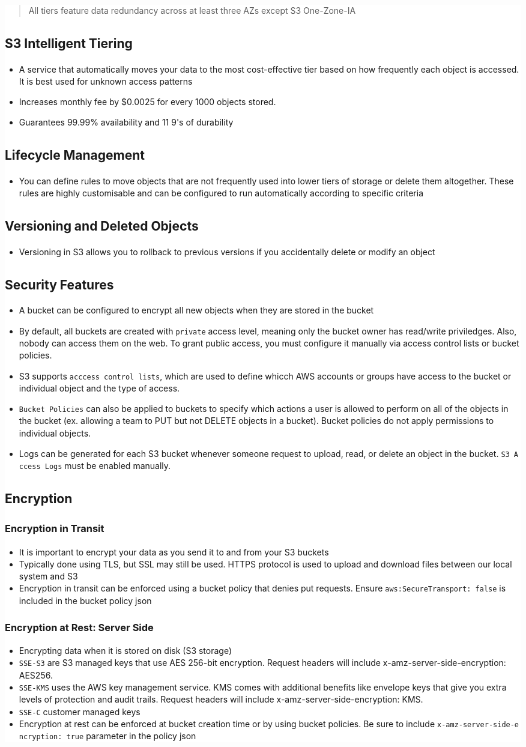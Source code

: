 > All tiers feature data redundancy across at least three AZs except S3 One-Zone-IA

## S3 Intelligent Tiering
- A service that automatically moves your data to the most cost-effective tier based on how frequently each object is accessed. It is best used for unknown access patterns

- Increases monthly fee by $0.0025 for every 1000 objects stored.

- Guarantees 99.99% availability and 11 9's of durability

## Lifecycle Management
- You can define rules to move objects that are not frequently used into lower tiers of storage or delete them altogether. These rules are highly customisable and can be configured to run automatically according to specific criteria

## Versioning and Deleted Objects
- Versioning in S3 allows you to rollback to previous versions if you accidentally delete or modify an object

## Security Features
- A bucket can be configured to encrypt all new objects when they are stored in the bucket

- By default, all buckets are created with `private` access level, meaning only the bucket owner has read/write priviledges. Also, nobody can access them on the web. To grant public access, you must configure it manually via access control lists or bucket policies.

- S3 supports `acccess control lists`, which are used to define whicch AWS accounts or groups have access to the bucket or individual object and the type of access.

- `Bucket Policies` can also be applied to buckets to specify which actions a user is allowed to perform on all of the objects in the bucket (ex. allowing a team to PUT but not DELETE objects in a bucket). Bucket policies do not apply permissions to individual objects.

- Logs can be generated for each S3 bucket whenever someone request to upload, read, or delete an object in the bucket. `S3 Access Logs` must be enabled manually.

## Encryption

### Encryption in Transit
- It is important to encrypt your data as you send it to and from your S3 buckets
- Typically done using TLS, but SSL may still be used. HTTPS protocol is used to upload and download files between our local system and S3
- Encryption in transit can be enforced using a bucket policy that denies put requests. Ensure `aws:SecureTransport: false` is included in the bucket policy json

### Encryption at Rest: Server Side
- Encrypting data when it is stored on disk (S3 storage)
- `SSE-S3` are S3 managed keys that use AES 256-bit encryption. Request headers will include x-amz-server-side-encryption: AES256.
- `SSE-KMS` uses the AWS key management service. KMS comes with additional benefits like envelope keys that give you extra levels of protection and audit trails. Request headers will include x-amz-server-side-encryption: KMS.
- `SSE-C` customer managed keys
- Encryption at rest can be enforced at bucket creation time or by using bucket policies. Be sure to include `x-amz-server-side-encryption: true` parameter in the policy json

